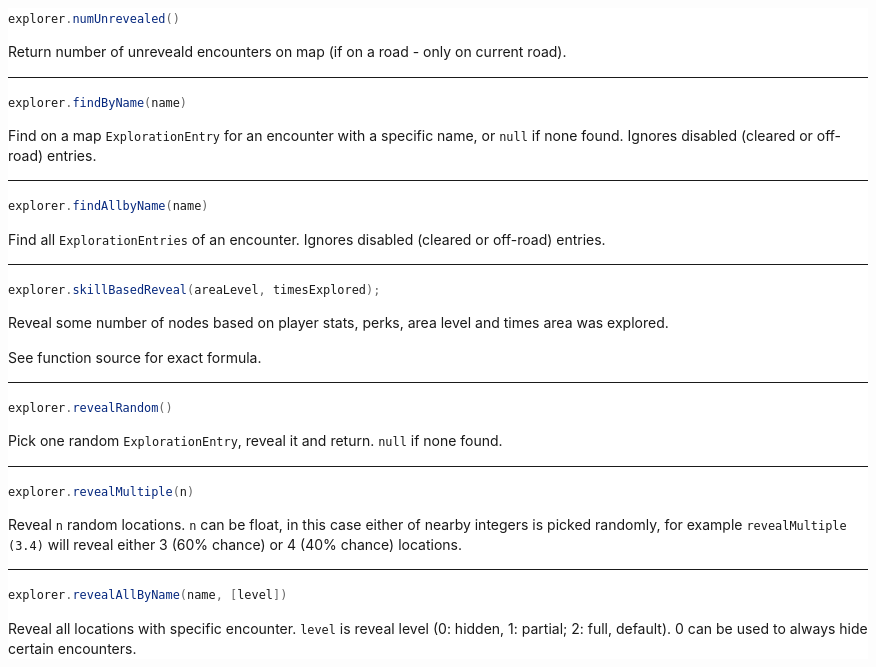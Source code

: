 
```as
explorer.numUnrevealed()
```
Return number of unreveald encounters on map (if on a road - only on current road).

---

```as
explorer.findByName(name)
```
Find on a map `ExplorationEntry` for an encounter with a specific name, or `null` if none found.
Ignores disabled (cleared or off-road) entries.

---

```as
explorer.findAllbyName(name)
```
Find all `ExplorationEntries` of an encounter.
Ignores disabled (cleared or off-road) entries.

---

```as
explorer.skillBasedReveal(areaLevel, timesExplored);
```

Reveal some number of nodes based on player stats, perks, area level and times area was explored.

See function source for exact formula.

---

```as
explorer.revealRandom()
```
Pick one random `ExplorationEntry`, reveal it and return. `null` if none found.

---

```as
explorer.revealMultiple(n)
```
Reveal `n` random locations.
`n` can be float, in this case either of nearby integers is picked randomly, for example `revealMultiple(3.4)` will reveal either 3 (60% chance) or 4 (40% chance) locations.

---

```as
explorer.revealAllByName(name, [level])
```
Reveal all locations with specific encounter.
`level` is reveal level (0: hidden, 1: partial; 2: full, default).
0 can be used to always hide certain encounters.
